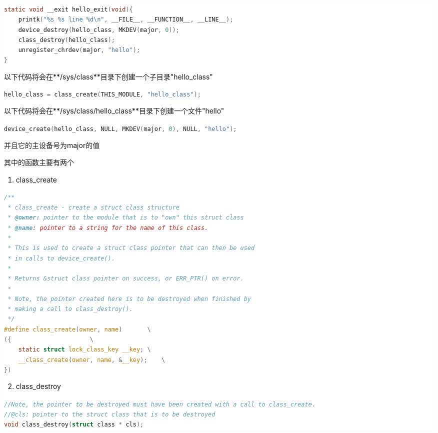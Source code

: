 ``` c
static void __exit hello_exit(void){
    printk("%s %s line %d\n", __FILE__, __FUNCTION__, __LINE__);
    device_destroy(hello_class, MKDEV(major, 0));
    class_destroy(hello_class);
    unregister_chrdev(major, "hello");
}
```

以下代码将会在**/sys/class**目录下创建一个子目录"hello_class"

``` c
hello_class = class_create(THIS_MODULE, "hello_class");
```

以下代码将会在**/sys/class/hello_class**目录下创建一个文件"hello"

``` c
device_create(hello_class, NULL, MKDEV(major, 0), NULL, "hello");
```

并且它的主设备号为major的值



其中的函数主要有两个

1. class_create

``` c
/**
 * class_create - create a struct class structure
 * @owner: pointer to the module that is to "own" this struct class
 * @name: pointer to a string for the name of this class.
 *
 * This is used to create a struct class pointer that can then be used
 * in calls to device_create().
 *
 * Returns &struct class pointer on success, or ERR_PTR() on error.
 *
 * Note, the pointer created here is to be destroyed when finished by
 * making a call to class_destroy().
 */
#define class_create(owner, name)		\
({						\
	static struct lock_class_key __key;	\
	__class_create(owner, name, &__key);	\
})
```

2. class_destroy

``` c
//Note, the pointer to be destroyed must have been created with a call to class_create.
//@cls: pointer to the struct class that is to be destroyed
void class_destroy(struct class * cls);
```



